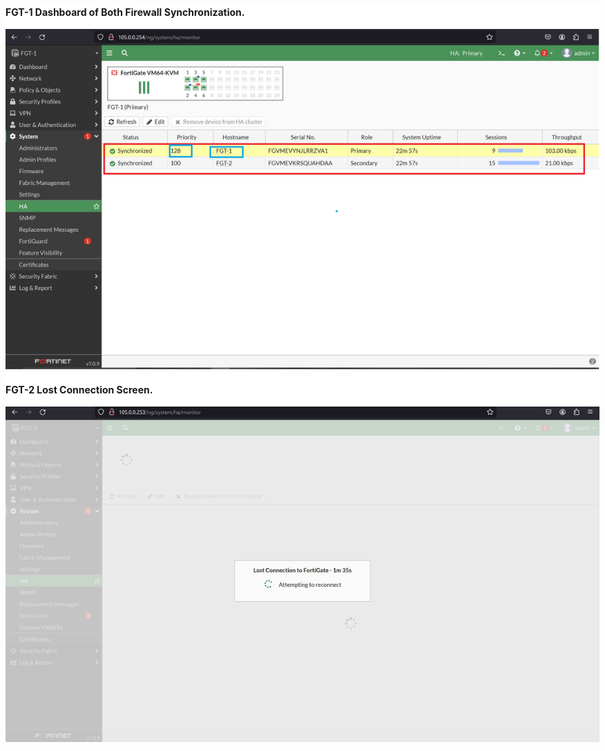 **FGT-1 Dashboard of Both Firewall Synchronization.**

![Untitled](Fortigate%20Study%20Guide%20v7%20x%20147f58070a3c4e51a249bf2237fd18d0/Untitled%2045.png)

**FGT-2 Lost Connection Screen.**

![Untitled](Fortigate%20Study%20Guide%20v7%20x%20147f58070a3c4e51a249bf2237fd18d0/Untitled%2046.png)
